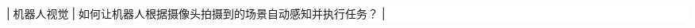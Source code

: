 | 机器人视觉                    | 如何让机器人根据摄像头拍摄到的场景自动感知并执行任务？                                                                                                                                                                                                                                                                                                                                                                                                                                                                                                                                                                                                                                                                                                                                                                                                                                                                                                                                                                                                                                                                                                                                                                                                                                                                                                                                                                                                                                                                                                                                                                                                                                                                                                                                                                                                                                                                                                                                                                                                                                                                                                                                                                                                                                                                                                                                                                                                                                                                                                                                                                                                                                                                                                                                                                                                                                                                                                                                                                                                                                                                                                                                                                                                                                                                                                                                                                                                                                                                                                                                                                                                                                                                                                                                                          |
